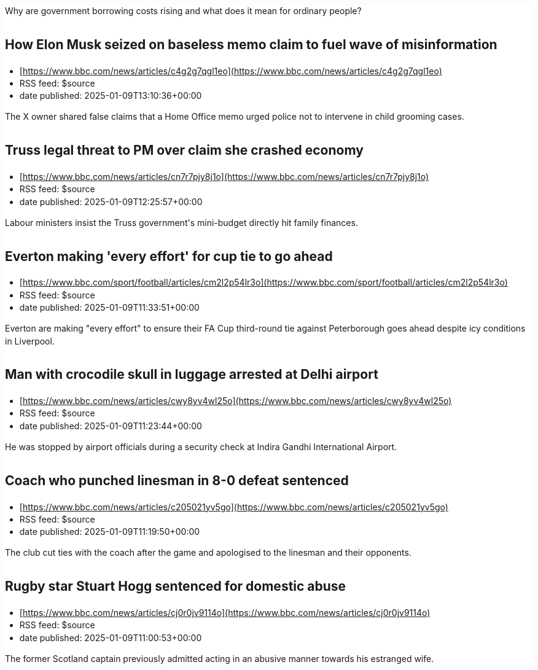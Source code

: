 Why are government borrowing costs rising and what does it mean for ordinary people?

## How Elon Musk seized on baseless memo claim to fuel wave of misinformation
 - [https://www.bbc.com/news/articles/c4g2g7qgl1eo](https://www.bbc.com/news/articles/c4g2g7qgl1eo)
 - RSS feed: $source
 - date published: 2025-01-09T13:10:36+00:00

The X owner shared false claims that a Home Office memo urged police not to intervene in child grooming cases.

## Truss legal threat to PM over claim she crashed economy
 - [https://www.bbc.com/news/articles/cn7r7pjy8j1o](https://www.bbc.com/news/articles/cn7r7pjy8j1o)
 - RSS feed: $source
 - date published: 2025-01-09T12:25:57+00:00

Labour ministers insist the Truss government's mini-budget directly hit family finances.

## Everton making 'every effort' for cup tie to go ahead
 - [https://www.bbc.com/sport/football/articles/cm2l2p54lr3o](https://www.bbc.com/sport/football/articles/cm2l2p54lr3o)
 - RSS feed: $source
 - date published: 2025-01-09T11:33:51+00:00

Everton are making "every effort" to ensure their FA Cup third-round tie against Peterborough goes ahead despite icy conditions in Liverpool.

## Man with crocodile skull in luggage arrested at Delhi airport
 - [https://www.bbc.com/news/articles/cwy8yv4wl25o](https://www.bbc.com/news/articles/cwy8yv4wl25o)
 - RSS feed: $source
 - date published: 2025-01-09T11:23:44+00:00

He was stopped by airport officials during a security check at 
Indira Gandhi International Airport.

## Coach who punched linesman in 8-0 defeat sentenced
 - [https://www.bbc.com/news/articles/c205021yv5go](https://www.bbc.com/news/articles/c205021yv5go)
 - RSS feed: $source
 - date published: 2025-01-09T11:19:50+00:00

The club cut ties with the coach after the game and apologised to the linesman and their opponents.

## Rugby star Stuart Hogg sentenced for domestic abuse
 - [https://www.bbc.com/news/articles/cj0r0jv9114o](https://www.bbc.com/news/articles/cj0r0jv9114o)
 - RSS feed: $source
 - date published: 2025-01-09T11:00:53+00:00

The former Scotland captain previously admitted acting in an abusive manner towards his estranged wife.
